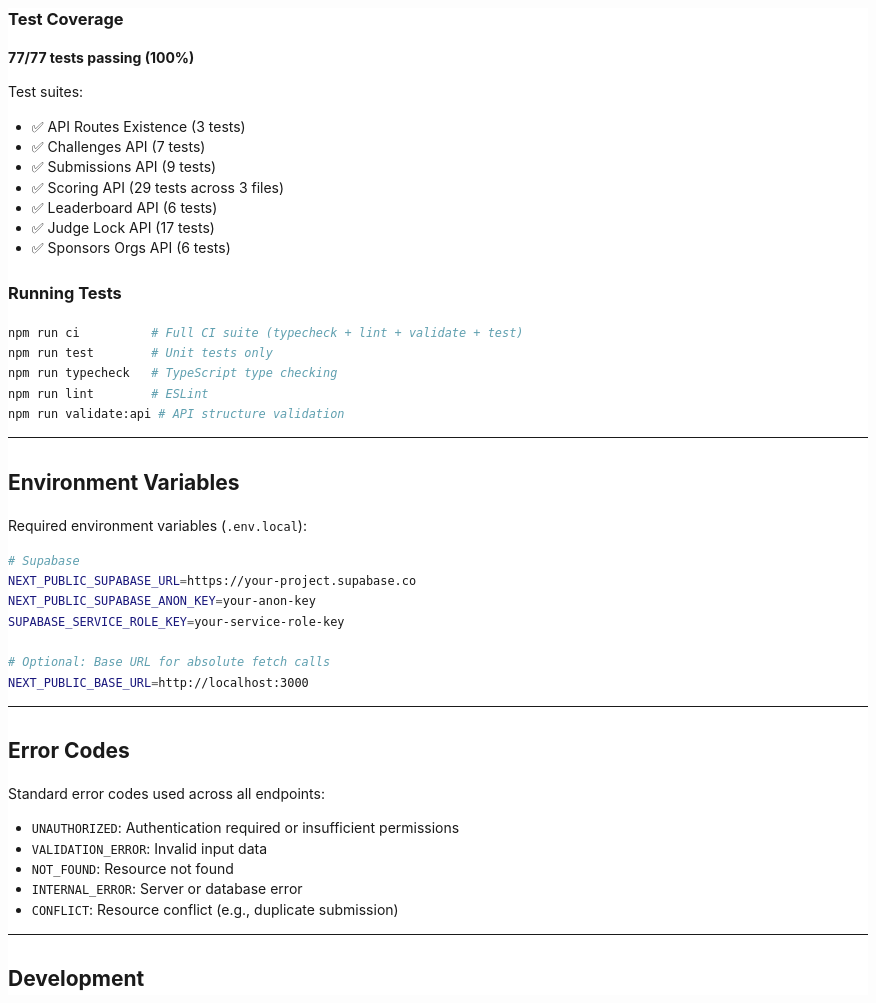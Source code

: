 ### Test Coverage
**77/77 tests passing (100%)**

Test suites:
- ✅ API Routes Existence (3 tests)
- ✅ Challenges API (7 tests)
- ✅ Submissions API (9 tests)
- ✅ Scoring API (29 tests across 3 files)
- ✅ Leaderboard API (6 tests)
- ✅ Judge Lock API (17 tests)
- ✅ Sponsors Orgs API (6 tests)

### Running Tests
```bash
npm run ci          # Full CI suite (typecheck + lint + validate + test)
npm run test        # Unit tests only
npm run typecheck   # TypeScript type checking
npm run lint        # ESLint
npm run validate:api # API structure validation
```

---

## Environment Variables

Required environment variables (`.env.local`):

```bash
# Supabase
NEXT_PUBLIC_SUPABASE_URL=https://your-project.supabase.co
NEXT_PUBLIC_SUPABASE_ANON_KEY=your-anon-key
SUPABASE_SERVICE_ROLE_KEY=your-service-role-key

# Optional: Base URL for absolute fetch calls
NEXT_PUBLIC_BASE_URL=http://localhost:3000
```

---

## Error Codes

Standard error codes used across all endpoints:

- `UNAUTHORIZED`: Authentication required or insufficient permissions
- `VALIDATION_ERROR`: Invalid input data
- `NOT_FOUND`: Resource not found
- `INTERNAL_ERROR`: Server or database error
- `CONFLICT`: Resource conflict (e.g., duplicate submission)

---

## Development
